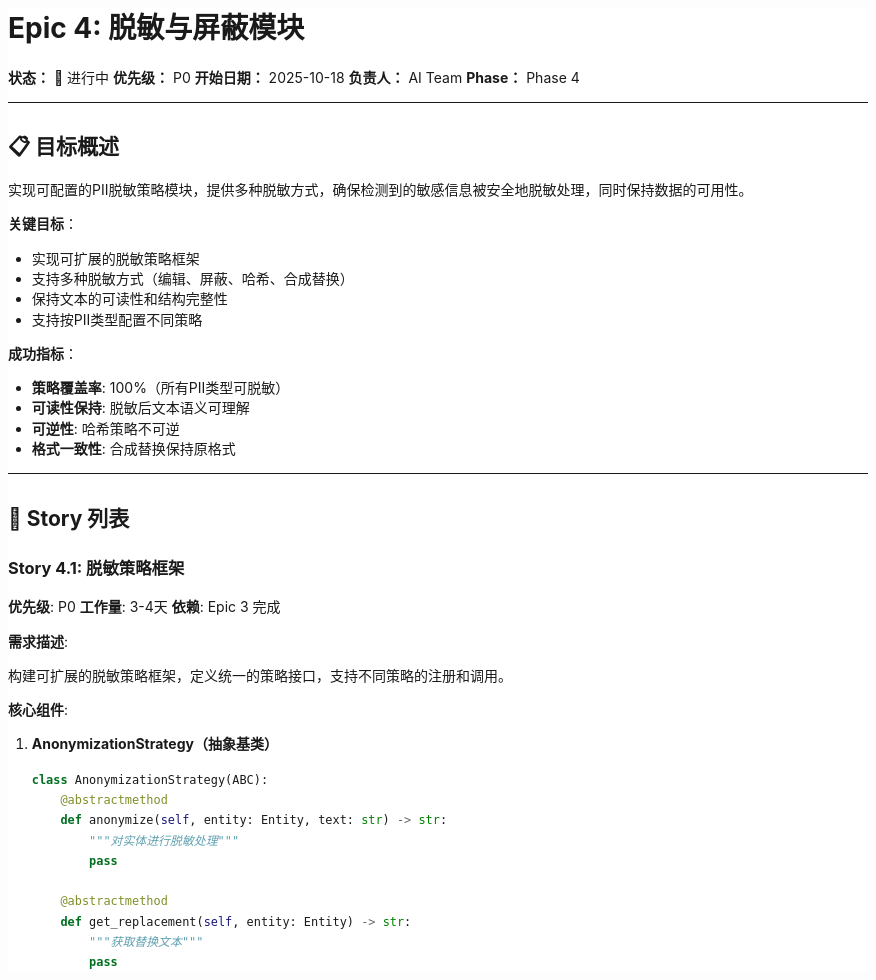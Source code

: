 # Epic 4: 脱敏与屏蔽模块

**状态：** 🚀 进行中
**优先级：** P0
**开始日期：** 2025-10-18
**负责人：** AI Team
**Phase：** Phase 4

---

## 📋 目标概述

实现可配置的PII脱敏策略模块，提供多种脱敏方式，确保检测到的敏感信息被安全地脱敏处理，同时保持数据的可用性。

**关键目标**：
- 实现可扩展的脱敏策略框架
- 支持多种脱敏方式（编辑、屏蔽、哈希、合成替换）
- 保持文本的可读性和结构完整性
- 支持按PII类型配置不同策略

**成功指标**：
- **策略覆盖率**: 100%（所有PII类型可脱敏）
- **可读性保持**: 脱敏后文本语义可理解
- **可逆性**: 哈希策略不可逆
- **格式一致性**: 合成替换保持原格式

---

## 🎯 Story 列表

### Story 4.1: 脱敏策略框架

**优先级**: P0
**工作量**: 3-4天
**依赖**: Epic 3 完成

**需求描述**:

构建可扩展的脱敏策略框架，定义统一的策略接口，支持不同策略的注册和调用。

**核心组件**:

1. **AnonymizationStrategy（抽象基类）**
   ```python
   class AnonymizationStrategy(ABC):
       @abstractmethod
       def anonymize(self, entity: Entity, text: str) -> str:
           """对实体进行脱敏处理"""
           pass

       @abstractmethod
       def get_replacement(self, entity: Entity) -> str:
           """获取替换文本"""
           pass
   ```

